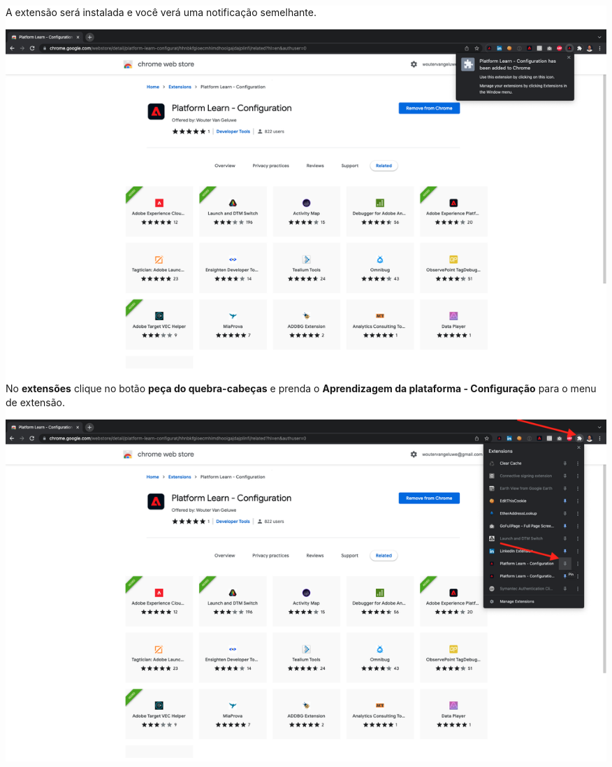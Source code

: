 A extensão será instalada e você verá uma notificação semelhante.

![DSN](./images/c4.png)

No **extensões** clique no botão **peça do quebra-cabeças** e prenda o **Aprendizagem da plataforma - Configuração** para o menu de extensão.

![DSN](./images/c6.png)
